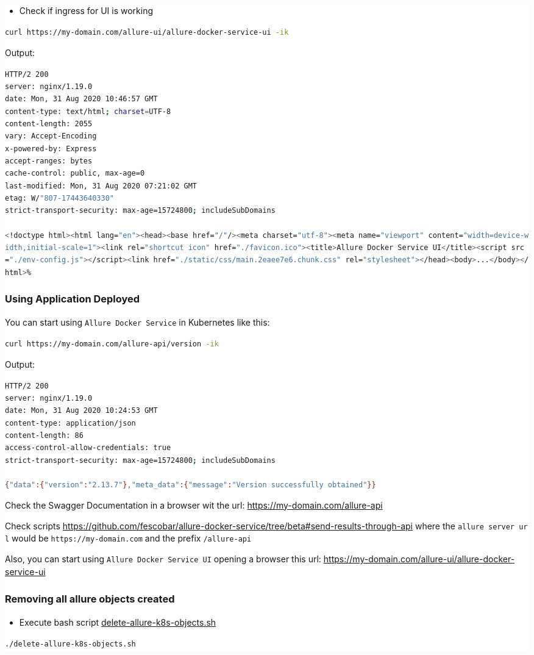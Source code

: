 - Check if ingress for UI is working
```sh
curl https://my-domain.com/allure-ui/allure-docker-service-ui -ik
```
Output:
```sh
HTTP/2 200
server: nginx/1.19.0
date: Mon, 31 Aug 2020 10:46:57 GMT
content-type: text/html; charset=UTF-8
content-length: 2055
vary: Accept-Encoding
x-powered-by: Express
accept-ranges: bytes
cache-control: public, max-age=0
last-modified: Mon, 31 Aug 2020 07:21:02 GMT
etag: W/"807-17443640330"
strict-transport-security: max-age=15724800; includeSubDomains

<!doctype html><html lang="en"><head><base href="/"/><meta charset="utf-8"><meta name="viewport" content="width=device-width,initial-scale=1"><link rel="shortcut icon" href="./favicon.ico"><title>Allure Docker Service UI</title><script src="./env-config.js"></script><link href="./static/css/main.2eaee7e6.chunk.css" rel="stylesheet"></head><body>...</body></html>%
```

### Using Application Deployed
You can start using `Allure Docker Service` in Kubernetes like this:
```sh
curl https://my-domain.com/allure-api/version -ik
```
Output:
```sh
HTTP/2 200
server: nginx/1.19.0
date: Mon, 31 Aug 2020 10:24:53 GMT
content-type: application/json
content-length: 86
access-control-allow-credentials: true
strict-transport-security: max-age=15724800; includeSubDomains

{"data":{"version":"2.13.7"},"meta_data":{"message":"Version successfully obtained"}}
```
Check the Swagger Documentation in a browser wit the url: https://my-domain.com/allure-api

Check scripts https://github.com/fescobar/allure-docker-service/tree/beta#send-results-through-api where the `allure server url` would be `https://my-domain.com` and the prefix `/allure-api`


Also, you can start using `Allure Docker Service UI` opening a browser this url: https://my-domain.com/allure-ui/allure-docker-service-ui


### Removing all allure objects created
- Execute bash script [delete-allure-k8s-objects.sh](delete-allure-k8s-objects.sh)
```sh
./delete-allure-k8s-objects.sh
```

